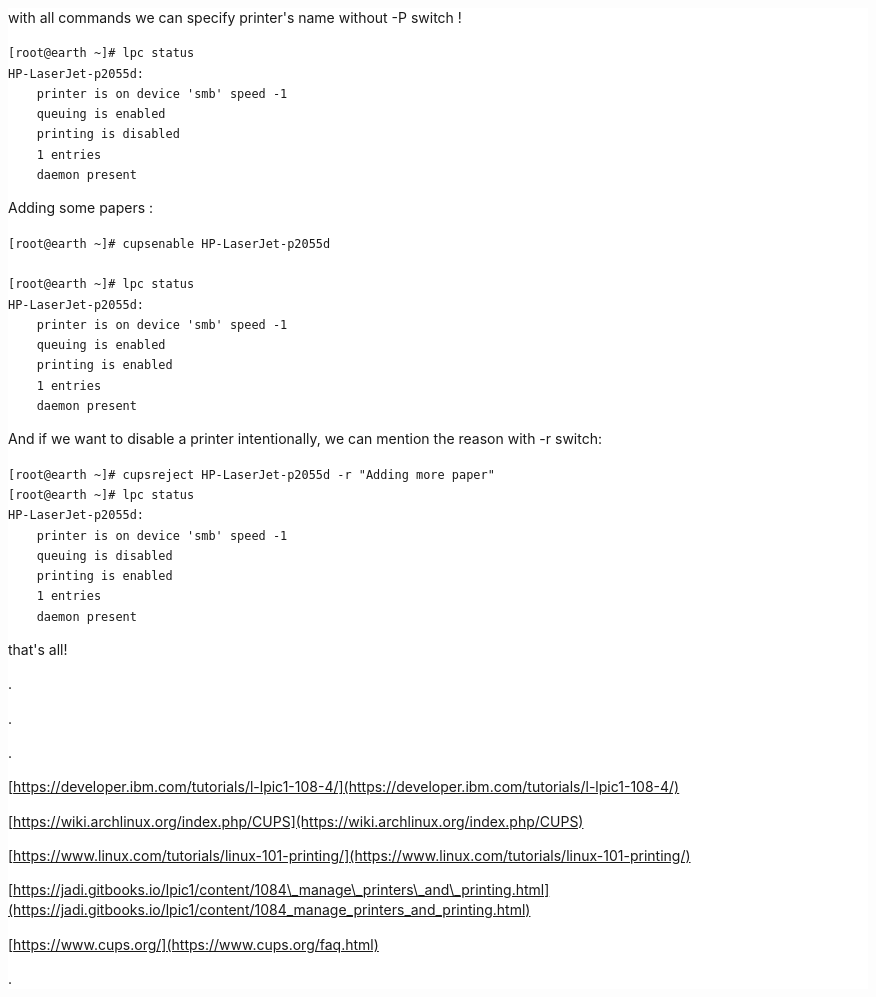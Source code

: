  with all commands we can specify printer's name without -P switch !

```text
[root@earth ~]# lpc status
HP-LaserJet-p2055d:
	printer is on device 'smb' speed -1
	queuing is enabled
	printing is disabled
	1 entries
	daemon present
```

Adding some papers :

```text
[root@earth ~]# cupsenable HP-LaserJet-p2055d

[root@earth ~]# lpc status
HP-LaserJet-p2055d:
	printer is on device 'smb' speed -1
	queuing is enabled
	printing is enabled
	1 entries
	daemon present
```

And if we want to disable a printer intentionally, we can mention the reason with -r switch:

```text
[root@earth ~]# cupsreject HP-LaserJet-p2055d -r "Adding more paper"
[root@earth ~]# lpc status
HP-LaserJet-p2055d:
	printer is on device 'smb' speed -1
	queuing is disabled
	printing is enabled
	1 entries
	daemon present
```

that's all!

.

.

.

[https://developer.ibm.com/tutorials/l-lpic1-108-4/](https://developer.ibm.com/tutorials/l-lpic1-108-4/)

[https://wiki.archlinux.org/index.php/CUPS](https://wiki.archlinux.org/index.php/CUPS)

[https://www.linux.com/tutorials/linux-101-printing/](https://www.linux.com/tutorials/linux-101-printing/)

[https://jadi.gitbooks.io/lpic1/content/1084\_manage\_printers\_and\_printing.html](https://jadi.gitbooks.io/lpic1/content/1084_manage_printers_and_printing.html)

[https://www.cups.org/](https://www.cups.org/faq.html)

.






